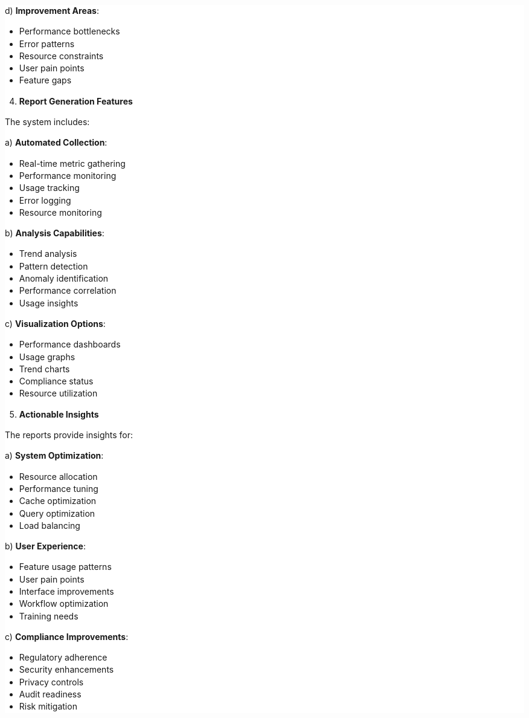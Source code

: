 d) **Improvement Areas**:
- Performance bottlenecks
- Error patterns
- Resource constraints
- User pain points
- Feature gaps

4. **Report Generation Features**

The system includes:

a) **Automated Collection**:
- Real-time metric gathering
- Performance monitoring
- Usage tracking
- Error logging
- Resource monitoring

b) **Analysis Capabilities**:
- Trend analysis
- Pattern detection
- Anomaly identification
- Performance correlation
- Usage insights

c) **Visualization Options**:
- Performance dashboards
- Usage graphs
- Trend charts
- Compliance status
- Resource utilization

5. **Actionable Insights**

The reports provide insights for:

a) **System Optimization**:
- Resource allocation
- Performance tuning
- Cache optimization
- Query optimization
- Load balancing

b) **User Experience**:
- Feature usage patterns
- User pain points
- Interface improvements
- Workflow optimization
- Training needs

c) **Compliance Improvements**:
- Regulatory adherence
- Security enhancements
- Privacy controls
- Audit readiness
- Risk mitigation
